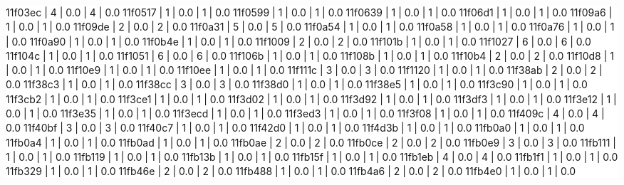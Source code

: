 11f03ec                                          |      4 |   0.0 |   4 |   0.0
11f0517                                          |      1 |   0.0 |   1 |   0.0
11f0599                                          |      1 |   0.0 |   1 |   0.0
11f0639                                          |      1 |   0.0 |   1 |   0.0
11f06d1                                          |      1 |   0.0 |   1 |   0.0
11f09a6                                          |      1 |   0.0 |   1 |   0.0
11f09de                                          |      2 |   0.0 |   2 |   0.0
11f0a31                                          |      5 |   0.0 |   5 |   0.0
11f0a54                                          |      1 |   0.0 |   1 |   0.0
11f0a58                                          |      1 |   0.0 |   1 |   0.0
11f0a76                                          |      1 |   0.0 |   1 |   0.0
11f0a90                                          |      1 |   0.0 |   1 |   0.0
11f0b4e                                          |      1 |   0.0 |   1 |   0.0
11f1009                                          |      2 |   0.0 |   2 |   0.0
11f101b                                          |      1 |   0.0 |   1 |   0.0
11f1027                                          |      6 |   0.0 |   6 |   0.0
11f104c                                          |      1 |   0.0 |   1 |   0.0
11f1051                                          |      6 |   0.0 |   6 |   0.0
11f106b                                          |      1 |   0.0 |   1 |   0.0
11f108b                                          |      1 |   0.0 |   1 |   0.0
11f10b4                                          |      2 |   0.0 |   2 |   0.0
11f10d8                                          |      1 |   0.0 |   1 |   0.0
11f10e9                                          |      1 |   0.0 |   1 |   0.0
11f10ee                                          |      1 |   0.0 |   1 |   0.0
11f111c                                          |      3 |   0.0 |   3 |   0.0
11f1120                                          |      1 |   0.0 |   1 |   0.0
11f38ab                                          |      2 |   0.0 |   2 |   0.0
11f38c3                                          |      1 |   0.0 |   1 |   0.0
11f38cc                                          |      3 |   0.0 |   3 |   0.0
11f38d0                                          |      1 |   0.0 |   1 |   0.0
11f38e5                                          |      1 |   0.0 |   1 |   0.0
11f3c90                                          |      1 |   0.0 |   1 |   0.0
11f3cb2                                          |      1 |   0.0 |   1 |   0.0
11f3ce1                                          |      1 |   0.0 |   1 |   0.0
11f3d02                                          |      1 |   0.0 |   1 |   0.0
11f3d92                                          |      1 |   0.0 |   1 |   0.0
11f3df3                                          |      1 |   0.0 |   1 |   0.0
11f3e12                                          |      1 |   0.0 |   1 |   0.0
11f3e35                                          |      1 |   0.0 |   1 |   0.0
11f3ecd                                          |      1 |   0.0 |   1 |   0.0
11f3ed3                                          |      1 |   0.0 |   1 |   0.0
11f3f08                                          |      1 |   0.0 |   1 |   0.0
11f409c                                          |      4 |   0.0 |   4 |   0.0
11f40bf                                          |      3 |   0.0 |   3 |   0.0
11f40c7                                          |      1 |   0.0 |   1 |   0.0
11f42d0                                          |      1 |   0.0 |   1 |   0.0
11f4d3b                                          |      1 |   0.0 |   1 |   0.0
11fb0a0                                          |      1 |   0.0 |   1 |   0.0
11fb0a4                                          |      1 |   0.0 |   1 |   0.0
11fb0ad                                          |      1 |   0.0 |   1 |   0.0
11fb0ae                                          |      2 |   0.0 |   2 |   0.0
11fb0ce                                          |      2 |   0.0 |   2 |   0.0
11fb0e9                                          |      3 |   0.0 |   3 |   0.0
11fb111                                          |      1 |   0.0 |   1 |   0.0
11fb119                                          |      1 |   0.0 |   1 |   0.0
11fb13b                                          |      1 |   0.0 |   1 |   0.0
11fb15f                                          |      1 |   0.0 |   1 |   0.0
11fb1eb                                          |      4 |   0.0 |   4 |   0.0
11fb1f1                                          |      1 |   0.0 |   1 |   0.0
11fb329                                          |      1 |   0.0 |   1 |   0.0
11fb46e                                          |      2 |   0.0 |   2 |   0.0
11fb488                                          |      1 |   0.0 |   1 |   0.0
11fb4a6                                          |      2 |   0.0 |   2 |   0.0
11fb4e0                                          |      1 |   0.0 |   1 |   0.0